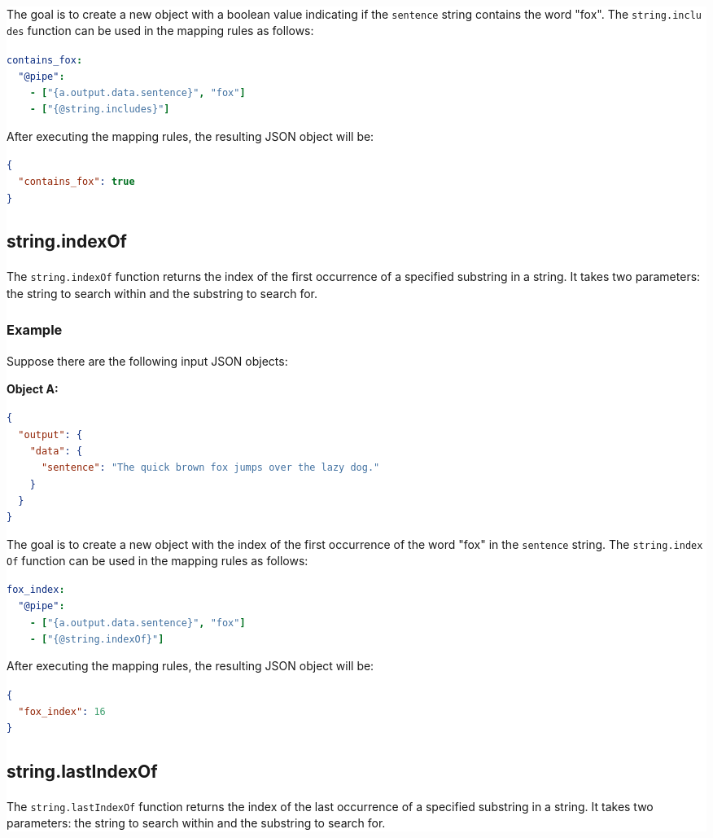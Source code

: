 The goal is to create a new object with a boolean value indicating if the `sentence` string contains the word "fox". The `string.includes` function can be used in the mapping rules as follows:

```yaml
contains_fox: 
  "@pipe":
    - ["{a.output.data.sentence}", "fox"]
    - ["{@string.includes}"]
```

After executing the mapping rules, the resulting JSON object will be:

```json
{
  "contains_fox": true
}
```

## string.indexOf
The `string.indexOf` function returns the index of the first occurrence of a specified substring in a string. It takes two parameters: the string to search within and the substring to search for.

### Example
Suppose there are the following input JSON objects:

**Object A:**
```json
{
  "output": {
    "data": {
      "sentence": "The quick brown fox jumps over the lazy dog."
    }
  }
}
```

The goal is to create a new object with the index of the first occurrence of the word "fox" in the `sentence` string. The `string.indexOf` function can be used in the mapping rules as follows:

```yaml
fox_index: 
  "@pipe":
    - ["{a.output.data.sentence}", "fox"]
    - ["{@string.indexOf}"]
```

After executing the mapping rules, the resulting JSON object will be:

```json
{
  "fox_index": 16
}
```
## string.lastIndexOf
The `string.lastIndexOf` function returns the index of the last occurrence of a specified substring in a string. It takes two parameters: the string to search within and the substring to search for.
